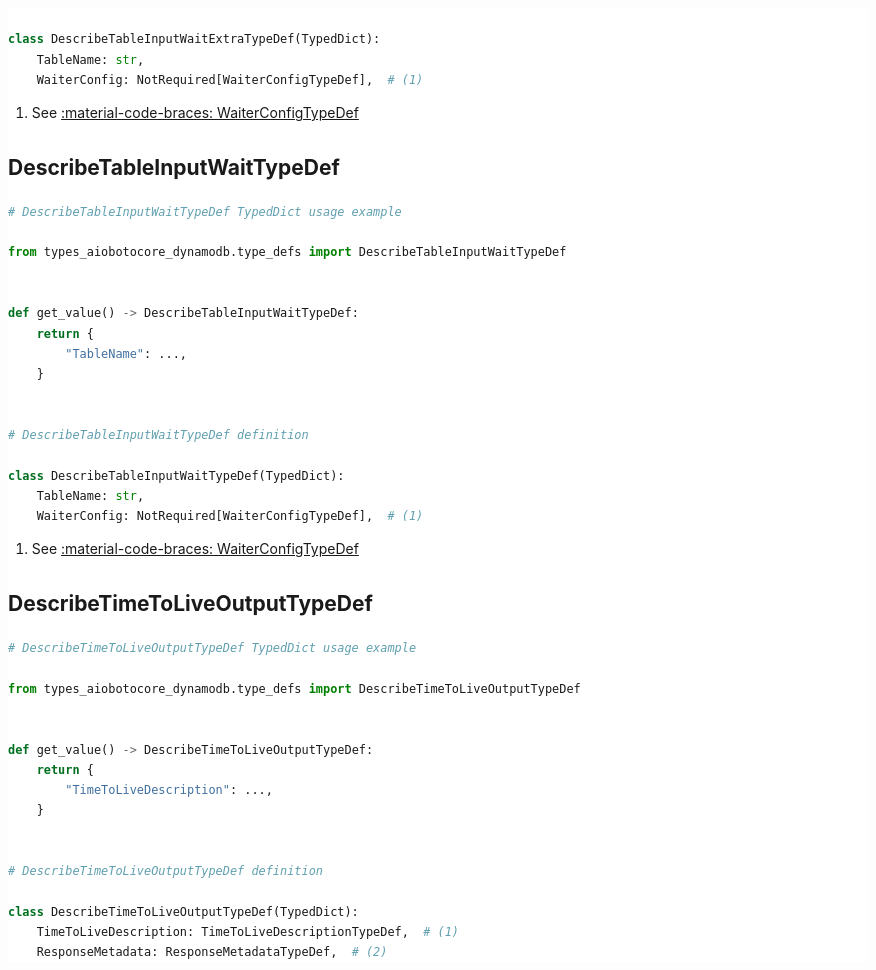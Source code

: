 ```python

class DescribeTableInputWaitExtraTypeDef(TypedDict):
    TableName: str,
    WaiterConfig: NotRequired[WaiterConfigTypeDef],  # (1)
```

1. See [:material-code-braces: WaiterConfigTypeDef](./type_defs.md#waiterconfigtypedef)

## DescribeTableInputWaitTypeDef

```python
# DescribeTableInputWaitTypeDef TypedDict usage example

from types_aiobotocore_dynamodb.type_defs import DescribeTableInputWaitTypeDef


def get_value() -> DescribeTableInputWaitTypeDef:
    return {
        "TableName": ...,
    }


# DescribeTableInputWaitTypeDef definition

class DescribeTableInputWaitTypeDef(TypedDict):
    TableName: str,
    WaiterConfig: NotRequired[WaiterConfigTypeDef],  # (1)
```

1. See [:material-code-braces: WaiterConfigTypeDef](./type_defs.md#waiterconfigtypedef)

## DescribeTimeToLiveOutputTypeDef

```python
# DescribeTimeToLiveOutputTypeDef TypedDict usage example

from types_aiobotocore_dynamodb.type_defs import DescribeTimeToLiveOutputTypeDef


def get_value() -> DescribeTimeToLiveOutputTypeDef:
    return {
        "TimeToLiveDescription": ...,
    }


# DescribeTimeToLiveOutputTypeDef definition

class DescribeTimeToLiveOutputTypeDef(TypedDict):
    TimeToLiveDescription: TimeToLiveDescriptionTypeDef,  # (1)
    ResponseMetadata: ResponseMetadataTypeDef,  # (2)
```

